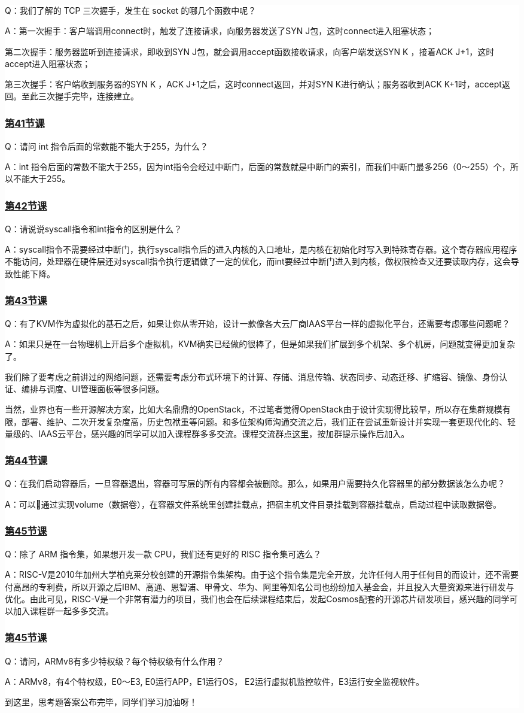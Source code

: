 Q：我们了解的 TCP 三次握手，发生在 socket 的哪几个函数中呢？

A：第一次握手：客户端调用connect时，触发了连接请求，向服务器发送了SYN J包，这时connect进入阻塞状态；

第二次握手：服务器监听到连接请求，即收到SYN J包，就会调用accept函数接收请求，向客户端发送SYN K ，接着ACK J+1，这时accept进入阻塞状态；

第三次握手：客户端收到服务器的SYN K ，ACK J+1之后，这时connect返回，并对SYN K进行确认；服务器收到ACK K+1时，accept返回。至此三次握手完毕，连接建立。

### [第41节课](https://time.geekbang.org/column/article/406633)

Q：请问 int 指令后面的常数能不能大于255，为什么？

A：int 指令后面的常数不能大于255，因为int指令会经过中断门，后面的常数就是中断门的索引，而我们中断门最多256（0～255）个，所以不能大于255。

### [第42节课](https://time.geekbang.org/column/article/407343)

Q：请说说syscall指令和int指令的区别是什么？

A：syscall指令不需要经过中断门，执行syscall指令后的进入内核的入口地址，是内核在初始化时写入到特殊寄存器。这个寄存器应用程序不能访问，处理器在硬件层还对syscall指令执行逻辑做了一定的优化，而int要经过中断门进入到内核，做权限检查又还要读取内存，这会导致性能下降。

### [第43节课](https://time.geekbang.org/column/article/408124)

Q：有了KVM作为虚拟化的基石之后，如果让你从零开始，设计一款像各大云厂商IAAS平台一样的虚拟化平台，还需要考虑哪些问题呢？

A：如果只是在一台物理机上开启多个虚拟机，KVM确实已经做的很棒了，但是如果我们扩展到多个机架、多个机房，问题就变得更加复杂了。

我们除了要考虑之前讲过的网络问题，还需要考虑分布式环境下的计算、存储、消息传输、状态同步、动态迁移、扩缩容、镜像、身份认证、编排与调度、UI管理面板等很多问题。

当然，业界也有一些开源解决方案，比如大名鼎鼎的OpenStack，不过笔者觉得OpenStack由于设计实现得比较早，所以存在集群规模有限，部署、维护、二次开发复杂度高，历史包袱重等问题。和多位架构师沟通交流之后，我们正在尝试重新设计并实现一套更现代化的、轻量级的、IAAS云平台，感兴趣的同学可以加入课程群多多交流。课程交流群点[这里](https://jinshuju.net/f/I4XbfK)，按加群提示操作后加入。

### [第44节课](https://time.geekbang.org/column/article/408927)

Q：在我们启动容器后，一旦容器退出，容器可写层的所有内容都会被删除。那么，如果用户需要持久化容器里的部分数据该怎么办呢？

A：可以通过实现volume（数据卷），在容器文件系统里创建挂载点，把宿主机文件目录挂载到容器挂载点，启动过程中读取数据卷。

### [第45节课](https://time.geekbang.org/column/article/409790)

Q：除了 ARM 指令集，如果想开发一款 CPU，我们还有更好的 RISC 指令集可选么？

A：RISC-V是2010年加州大学柏克莱分校创建的开源指令集架构。由于这个指令集是完全开放，允许任何人用于任何目的而设计，还不需要付高昂的专利费，所以开源之后IBM、高通、恩智浦、甲骨文、华为、阿里等知名公司也纷纷加入基金会，并且投入大量资源来进行研发与优化。由此可见，RISC-V是一个非常有潜力的项目，我们也会在后续课程结束后，发起Cosmos配套的开源芯片研发项目，感兴趣的同学可以加入课程群一起多多交流。

### [第45节课](https://time.geekbang.org/column/article/410396)

Q：请问，ARMv8有多少特权级？每个特权级有什么作用？

A：ARMv8，有4个特权级，E0～E3, E0运行APP，E1运行OS， E2运行虚拟机监控软件，E3运行安全监视软件。

到这里，思考题答案公布完毕，同学们学习加油呀！
    